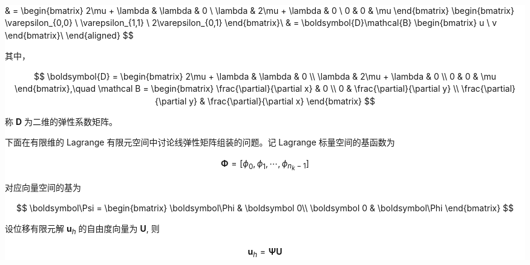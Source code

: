 & = \begin{bmatrix}
2\mu + \lambda & \lambda & 0 \\
\lambda & 2\mu + \lambda & 0 \\
0 & 0 & \mu
\end{bmatrix}
\begin{bmatrix}
\varepsilon_{0,0} \\ 
\varepsilon_{1,1} \\ 
2\varepsilon_{0,1}
\end{bmatrix}\\
& = \boldsymbol{D}\mathcal{B}
\begin{bmatrix}
u \\ v
\end{bmatrix}\\
\end{aligned}
$$

其中，

$$
\boldsymbol{D} = \begin{bmatrix}
2\mu + \lambda & \lambda & 0 \\
\lambda & 2\mu + \lambda & 0 \\
0 & 0 & \mu
\end{bmatrix},\quad 
\mathcal B = \begin{bmatrix}
\frac{\partial}{\partial x} & 0 \\
0 & \frac{\partial}{\partial y} \\
\frac{\partial}{\partial y} & \frac{\partial}{\partial x}
\end{bmatrix}
$$

称 $\boldsymbol{D}$ 为二维的弹性系数矩阵。

下面在有限维的 Lagrange 有限元空间中讨论线弹性矩阵组装的问题。记 Lagrange 标量空间的基函数为

$$
\boldsymbol\Phi = [\phi_0, \phi_1, \cdots, \phi_{n_k-1}]
$$

对应向量空间的基为

$$
\boldsymbol\Psi = 
\begin{bmatrix}
\boldsymbol\Phi & \boldsymbol 0\\
\boldsymbol 0 & \boldsymbol\Phi
\end{bmatrix}
$$

设位移有限元解 $\boldsymbol u_h$ 的自由度向量为 $\boldsymbol U$, 则

$$
\boldsymbol u_h = \boldsymbol\Psi\boldsymbol U
$$
